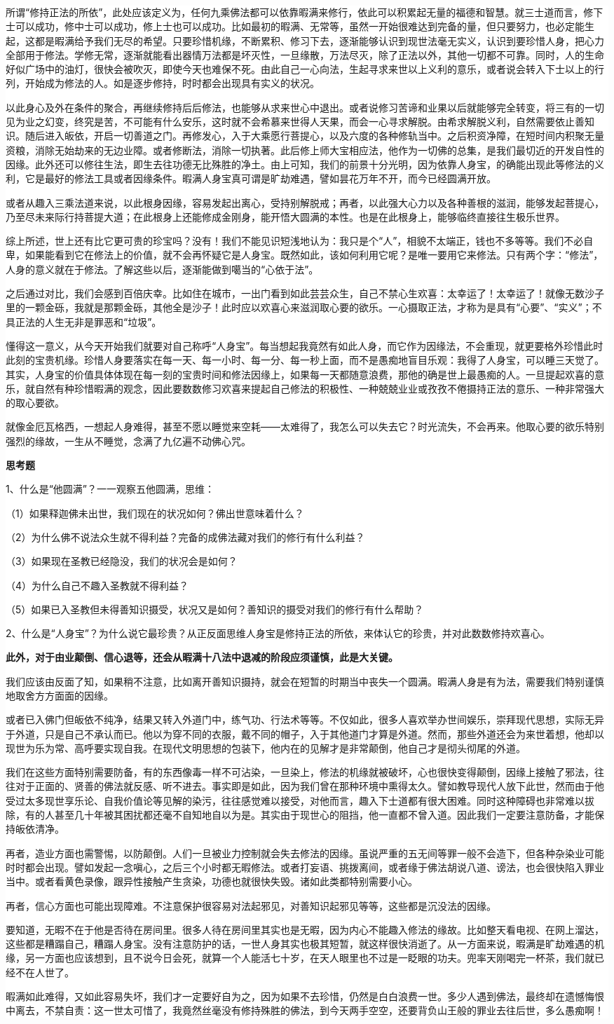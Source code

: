 所谓“修持正法的所依”，此处应该定义为，任何九乘佛法都可以依靠暇满来修行，依此可以积累起无量的福德和智慧。就三士道而言，修下士可以成功，修中士可以成功，修上士也可以成功。比如最初的暇满、无常等，虽然一开始很难达到完备的量，但只要努力，也必定能生起，这都是暇满给予我们无尽的希望。只要珍惜机缘，不断累积、修习下去，逐渐能够认识到现世法毫无实义，认识到要珍惜人身，把心力全部用于修法。学修无常，逐渐就能看出器情万法都是坏灭性，一旦缘散，万法尽灭，除了正法以外，其他一切都不可靠。同时，人的生命好似广场中的油灯，很快会被吹灭，即使今天也难保不死。由此自己一心向法，生起寻求来世以上义利的意乐，或者说会转入下士以上的行列，开始成为修法的人。如是逐步修持，时时都会出现具有实义的状况。

以此身心及外在条件的聚合，再继续修持后后修法，也能够从求来世心中退出。或者说修习苦谛和业果以后就能够完全转变，将三有的一切见为业之幻变，终究是苦，不可能有什么安乐，这时就不会希慕来世得人天果，而会一心寻求解脱。由希求解脱义利，自然需要依止善知识。随后进入皈依，开启一切善道之门。再修发心，入于大乘愿行菩提心，以及六度的各种修轨当中。之后积资净障，在短时间内积聚无量资粮，消除无始劫来的无边业障。或者修断法，消除一切执著。此后修上师大宝相应法，他作为一切佛的总集，是我们最切近的开发自性的因缘。此外还可以修往生法，即生去往功德无比殊胜的净土。由上可知，我们的前景十分光明，因为依靠人身宝，的确能出现此等修法的义利，它是最好的修法工具或者因缘条件。暇满人身宝真可谓是旷劫难遇，譬如昙花万年不开，而今已经圆满开放。

或者从趣入三乘法道来说，以此根身因缘，容易发起出离心，受持别解脱戒；再者，以此强大心力以及各种善根的滋润，能够发起菩提心，乃至尽未来际行持菩提大道；在此根身上还能修成金刚身，能开悟大圆满的本性。也是在此根身上，能够临终直接往生极乐世界。

综上所述，世上还有比它更可贵的珍宝吗？没有！我们不能见识短浅地认为：我只是个“人”，相貌不太端正，钱也不多等等。我们不必自卑，如果能看到它在修法上的价值，就不会再怀疑它是人身宝。既然如此，该如何利用它呢？是唯一要用它来修法。只有两个字：“修法”，人身的意义就在于修法。了解这些以后，逐渐能做到噶当的“心依于法”。

之后通过对比，我们会感到百倍庆幸。比如住在城市，一出门看到如此芸芸众生，自己不禁心生欢喜：太幸运了！太幸运了！就像无数沙子里的一颗金砾，我就是那颗金砾，其他全是沙子！此时应以欢喜心来滋润取心要的欲乐。一心摄取正法，才称为是具有“心要”、“实义”；不具正法的人生无非是罪恶和“垃圾”。

懂得这一意义，从今天开始我们就要对自己称呼“人身宝”。每当想起我竟然有如此人身，而它作为因缘法，不会重现，就更要格外珍惜此时此刻的宝贵机缘。珍惜人身要落实在每一天、每一小时、每一分、每一秒上面，而不是愚痴地盲目乐观：我得了人身宝，可以睡三天觉了。其实，人身宝的价值具体体现在每一刻的宝贵时间和修法因缘上，如果每一天都随意浪费，那他的确是世上最愚痴的人。一旦提起欢喜的意乐，就自然有种珍惜暇满的观念，因此要数数修习欢喜来提起自己修法的积极性、一种兢兢业业或孜孜不倦摄持正法的意乐、一种非常强大的取心要欲。

就像金厄瓦格西，一想起人身难得，甚至不愿以睡觉来空耗——太难得了，我怎么可以失去它？时光流失，不会再来。他取心要的欲乐特别强烈的缘故，一生从不睡觉，念满了九亿遍不动佛心咒。

**思考题**

1、什么是“他圆满”？一一观察五他圆满，思维：

（1）如果释迦佛未出世，我们现在的状况如何？佛出世意味着什么？

（2）为什么佛不说法众生就不得利益？完备的成佛法藏对我们的修行有什么利益？

（3）如果现在圣教已经隐没，我们的状况会是如何？

（4）为什么自己不趣入圣教就不得利益？

（5）如果已入圣教但未得善知识摄受，状况又是如何？善知识的摄受对我们的修行有什么帮助？

2、什么是“人身宝”？为什么说它最珍贵？从正反面思维人身宝是修持正法的所依，来体认它的珍贵，并对此数数修持欢喜心。  


**此外，对于由业颠倒、信心退等，还会从暇满十八法中退减的阶段应须谨慎，此是大关键。**

我们应该由反面了知，如果稍不注意，比如离开善知识摄持，就会在短暂的时期当中丧失一个圆满。暇满人身是有为法，需要我们特别谨慎地取舍方方面面的因缘。

或者已入佛门但皈依不纯净，结果又转入外道门中，练气功、行法术等等。不仅如此，很多人喜欢举办世间娱乐，崇拜现代思想，实际无异于外道，只是自己不承认而已。他以为穿不同的衣服，戴不同的帽子，入于其他道门才算是外道。然而，那些外道还会为来世着想，他却以现世为乐为常、高呼要实现自我。在现代文明思想的包装下，他内在的见解才是非常颠倒，他自己才是彻头彻尾的外道。

我们在这些方面特别需要防备，有的东西像毒一样不可沾染，一旦染上，修法的机缘就被破坏，心也很快变得颠倒，因缘上接触了邪法，往往对于正面的、贤善的佛法就反感、听不进去。事实即是如此，因为我们曾在那种环境中熏得太久。譬如教导现代人放下此世，然而由于他受过太多现世享乐论、自我价值论等见解的染污，往往感觉难以接受，对他而言，趣入下士道都有很大困难。同时这种障碍也非常难以拔除，有的人甚至几十年被其困扰都还毫不自知地自以为是。其实由于现世心的阻挡，他一直都不曾入道。因此我们一定要注意防备，才能保持皈依清净。

再者，造业方面也需警惕，以防颠倒。人们一旦被业力控制就会失去修法的因缘。虽说严重的五无间等罪一般不会造下，但各种杂染业可能时时都会出现。譬如发起一念嗔心，之后三个小时都无暇修法。或者打妄语、挑拨离间，或者缘于佛法胡说八道、谤法，也会很快陷入罪业当中。或者看黄色录像，跟异性接触产生贪染，功德也就很快失毁。诸如此类都特别需要小心。

再者，信心方面也可能出现障难。不注意保护很容易对法起邪见，对善知识起邪见等等，这些都是沉没法的因缘。

要知道，无暇不在于他是否待在房间里。很多人待在房间里其实也是无暇，因为内心不能趣入修法的缘故。比如整天看电视、在网上溜达，这些都是糟蹋自己，糟蹋人身宝。没有注意防护的话，一世人身其实也极其短暂，就这样很快消逝了。从一方面来说，暇满是旷劫难遇的机缘，另一方面也应该想到，且不说今日会死，就算一个人能活七十岁，在天人眼里也不过是一眨眼的功夫。兜率天刚喝完一杯茶，我们就已经不在人世了。

暇满如此难得，又如此容易失坏，我们才一定要好自为之，因为如果不去珍惜，仍然是白白浪费一世。多少人遇到佛法，最终却在遗憾悔恨中离去，不禁自责：这一世太可惜了，我竟然丝毫没有修持殊胜的佛法，到今天两手空空，还要背负山王般的罪业去往后世，多么愚痴啊！

